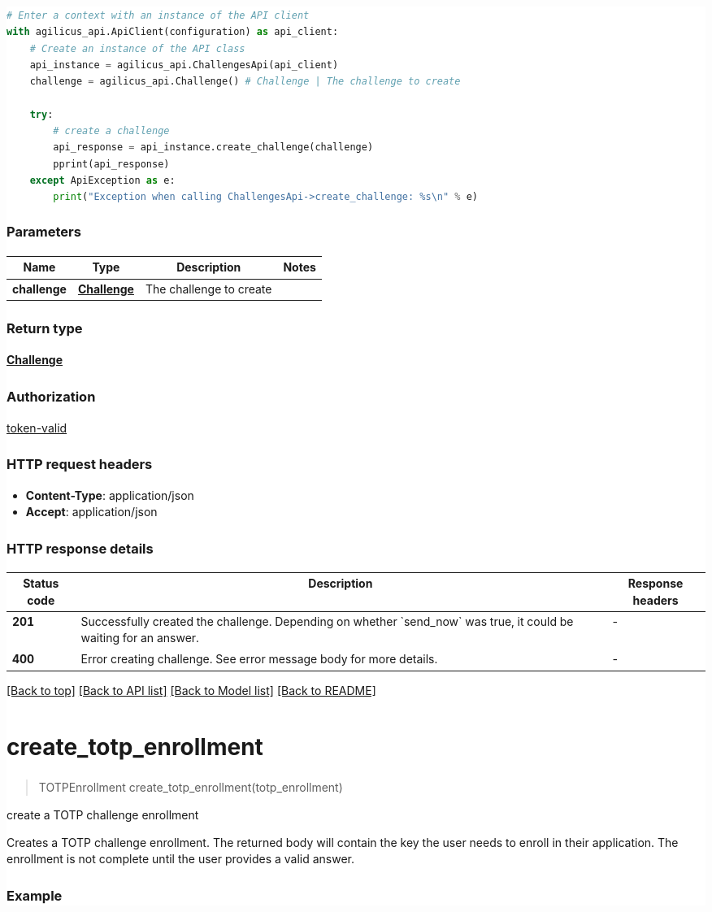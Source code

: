 ```python
# Enter a context with an instance of the API client
with agilicus_api.ApiClient(configuration) as api_client:
    # Create an instance of the API class
    api_instance = agilicus_api.ChallengesApi(api_client)
    challenge = agilicus_api.Challenge() # Challenge | The challenge to create

    try:
        # create a challenge
        api_response = api_instance.create_challenge(challenge)
        pprint(api_response)
    except ApiException as e:
        print("Exception when calling ChallengesApi->create_challenge: %s\n" % e)
```

### Parameters

Name | Type | Description  | Notes
------------- | ------------- | ------------- | -------------
 **challenge** | [**Challenge**](Challenge.md)| The challenge to create | 

### Return type

[**Challenge**](Challenge.md)

### Authorization

[token-valid](../README.md#token-valid)

### HTTP request headers

 - **Content-Type**: application/json
 - **Accept**: application/json

### HTTP response details
| Status code | Description | Response headers |
|-------------|-------------|------------------|
**201** | Successfully created the challenge. Depending on whether &#x60;send_now&#x60; was true, it could be waiting for an answer.  |  -  |
**400** | Error creating challenge. See error message body for more details. |  -  |

[[Back to top]](#) [[Back to API list]](../README.md#documentation-for-api-endpoints) [[Back to Model list]](../README.md#documentation-for-models) [[Back to README]](../README.md)

# **create_totp_enrollment**
> TOTPEnrollment create_totp_enrollment(totp_enrollment)

create a TOTP challenge enrollment

Creates a TOTP challenge enrollment. The returned body will contain the key the user needs to enroll in their application. The enrollment is not complete until the user provides a valid answer. 

### Example
